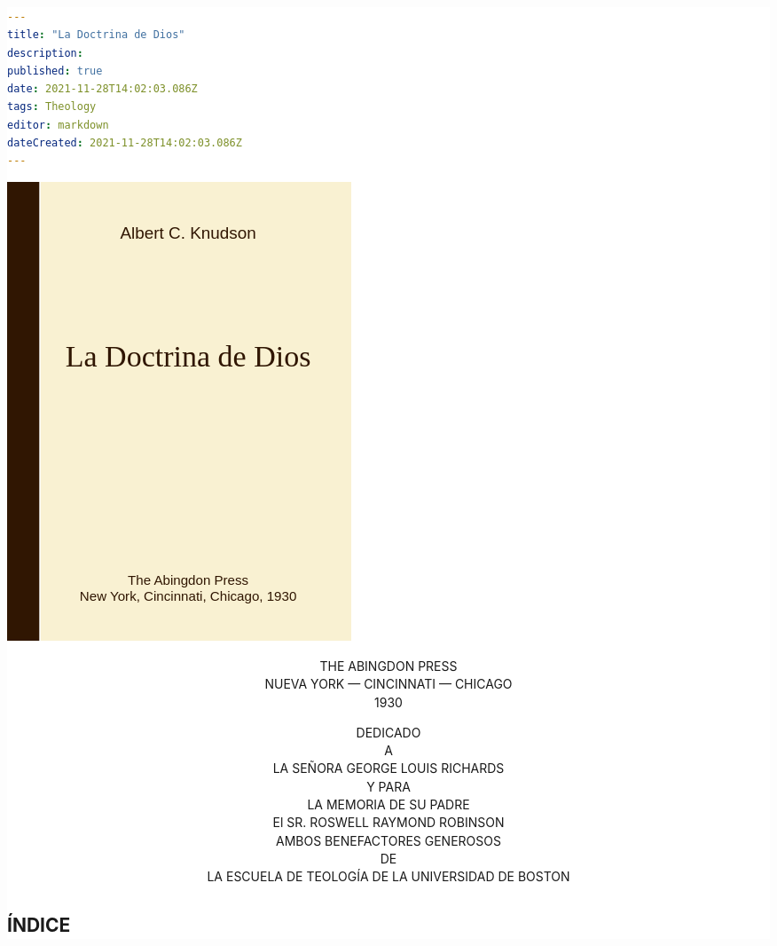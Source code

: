 ```yaml
---
title: "La Doctrina de Dios"
description: 
published: true
date: 2021-11-28T14:02:03.086Z
tags: Theology
editor: markdown
dateCreated: 2021-11-28T14:02:03.086Z
---
```


<div class="urantiapedia-book-front">
<svg xmlns="http://www.w3.org/2000/svg"
	width="102.6mm" height="136.8mm"
	viewBox="0 0 102.6 136.8" version="1.1">
	<g transform="translate(-7,-5)" style="display:inline">
		<rect style="fill:#301602;"
			width="9.6" height="136.8" x="7" y="5" />
		<rect style="display:inline;fill:#F9F1D2;fill-opacity:1;" width="96.9" height="136.8" x="17" y="5" />
		<text style="font-size:5px;line-height:1.25;font-family: 'Chivo', sans-serif;text-align:center;text-anchor:middle;fill:#301602;stroke-width:0.2" x="61" y="22">Albert C. Knudson</text>
		<text style="font-size:4px;line-height:1.25;font-family: 'Chivo', sans-serif;text-align:center;text-anchor:middle;fill:#301602;stroke-width:0.2" x="61" y="125">The Abingdon Press</text>
		<text style="font-size:4px;line-height:1.25;font-family: 'Chivo', sans-serif;text-align:center;text-anchor:middle;fill:#301602;stroke-width:0.2" x="61" y="130">New York, Cincinnati, Chicago, 1930</text>
		<text style="font-size:9px;line-height:1.25;font-family: 'Merriweather', serif;text-align:center;text-anchor:middle;fill:#301602;stroke-width:0.2" x="61" y="60">La Doctrina de Dios</text>
	</g>
</svg>
</div>

<p style="text-align: center;">
THE ABINGDON PRESS<br>
NUEVA YORK — CINCINNATI — CHICAGO<br>
1930 <br>
</p>

<p style="text-align: center;">
DEDICADO<br>
A<br>
LA SEÑORA GEORGE LOUIS RICHARDS<br>
Y PARA<br>
LA MEMORIA DE SU PADRE<br>
El SR. ROSWELL RAYMOND ROBINSON<br>
AMBOS BENEFACTORES GENEROSOS<br>
DE<br>
LA ESCUELA DE TEOLOGÍA DE LA UNIVERSIDAD DE BOSTON<br>
</p>

## ÍNDICE
